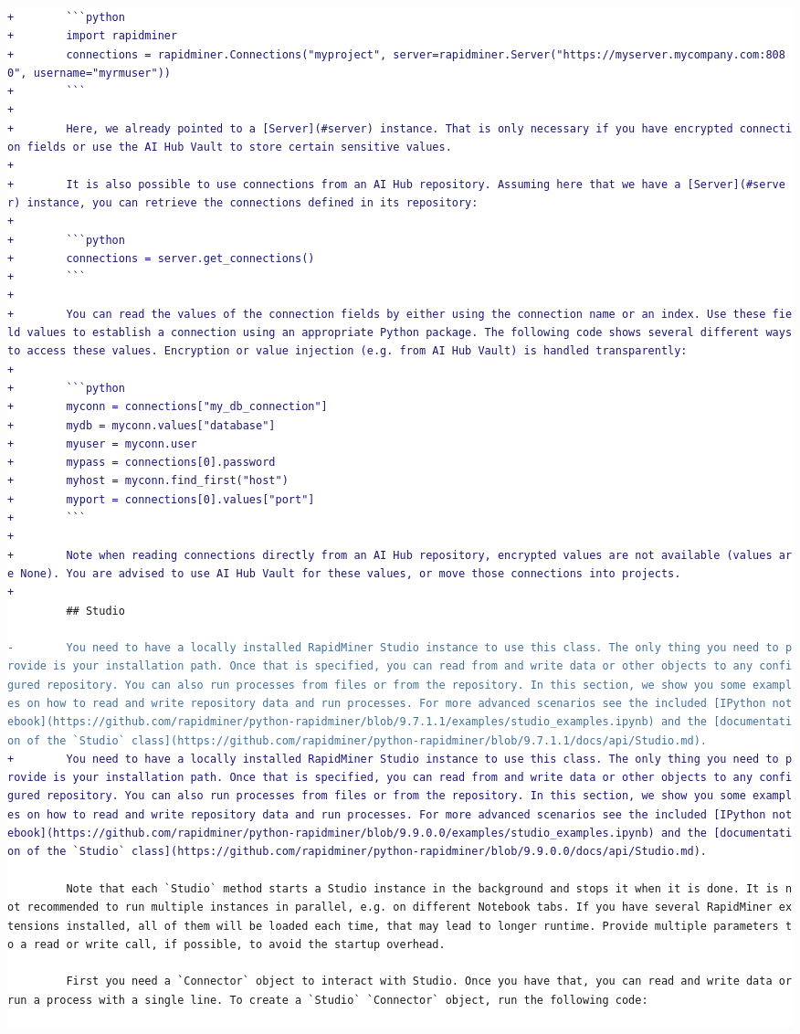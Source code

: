 ```diff
+        ```python
+        import rapidminer
+        connections = rapidminer.Connections("myproject", server=rapidminer.Server("https://myserver.mycompany.com:8080", username="myrmuser"))
+        ```
+        
+        Here, we already pointed to a [Server](#server) instance. That is only necessary if you have encrypted connection fields or use the AI Hub Vault to store certain sensitive values.
+        
+        It is also possible to use connections from an AI Hub repository. Assuming here that we have a [Server](#server) instance, you can retrieve the connections defined in its repository:
+        
+        ```python
+        connections = server.get_connections()
+        ```
+        
+        You can read the values of the connection fields by either using the connection name or an index. Use these field values to establish a connection using an appropriate Python package. The following code shows several different ways to access these values. Encryption or value injection (e.g. from AI Hub Vault) is handled transparently:
+        
+        ```python
+        myconn = connections["my_db_connection"]
+        mydb = myconn.values["database"]
+        myuser = myconn.user
+        mypass = connections[0].password
+        myhost = myconn.find_first("host")
+        myport = connections[0].values["port"]
+        ```
+        
+        Note when reading connections directly from an AI Hub repository, encrypted values are not available (values are None). You are advised to use AI Hub Vault for these values, or move those connections into projects.
+        
         ## Studio
         
-        You need to have a locally installed RapidMiner Studio instance to use this class. The only thing you need to provide is your installation path. Once that is specified, you can read from and write data or other objects to any configured repository. You can also run processes from files or from the repository. In this section, we show you some examples on how to read and write repository data and run processes. For more advanced scenarios see the included [IPython notebook](https://github.com/rapidminer/python-rapidminer/blob/9.7.1.1/examples/studio_examples.ipynb) and the [documentation of the `Studio` class](https://github.com/rapidminer/python-rapidminer/blob/9.7.1.1/docs/api/Studio.md).
+        You need to have a locally installed RapidMiner Studio instance to use this class. The only thing you need to provide is your installation path. Once that is specified, you can read from and write data or other objects to any configured repository. You can also run processes from files or from the repository. In this section, we show you some examples on how to read and write repository data and run processes. For more advanced scenarios see the included [IPython notebook](https://github.com/rapidminer/python-rapidminer/blob/9.9.0.0/examples/studio_examples.ipynb) and the [documentation of the `Studio` class](https://github.com/rapidminer/python-rapidminer/blob/9.9.0.0/docs/api/Studio.md).
         
         Note that each `Studio` method starts a Studio instance in the background and stops it when it is done. It is not recommended to run multiple instances in parallel, e.g. on different Notebook tabs. If you have several RapidMiner extensions installed, all of them will be loaded each time, that may lead to longer runtime. Provide multiple parameters to a read or write call, if possible, to avoid the startup overhead. 
         
         First you need a `Connector` object to interact with Studio. Once you have that, you can read and write data or run a process with a single line. To create a `Studio` `Connector` object, run the following code:
         
```